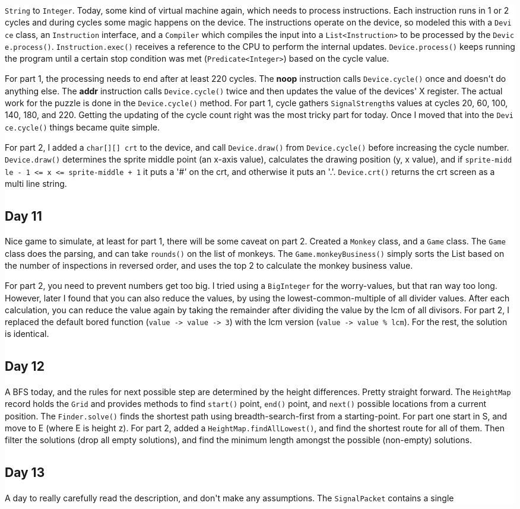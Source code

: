 ```String``` to ```Integer```.
Today, some kind of virtual machine again, which needs to process instructions. Each instruction runs in 1 or 2 cycles
and during cycles some magic happens on the device. The instructions operate on the device, so modeled this with a 
```Device``` class, an ```Instruction``` interface, and a ```Compiler``` which compiles the input into a 
```List<Instruction>``` to be processed by the ```Device.process()```. ```Instruction.exec()``` receives a reference to
the CPU to perform the internal updates. ```Device.process()``` keeps running the program until a certain stop condition
was met (```Predicate<Integer>```) based on the cycle value.

For part 1, the processing needs to end after at least 220 cycles. The **noop** instruction calls ```Device.cycle()``` 
once and doesn't do anything else. The **addr** instruction calls ```Device.cycle()``` twice and then updates the value
of the devices' X register. The actual work for the puzzle is done in the ```Device.cycle()``` method. For part 1, cycle 
gathers ```SignalStrength```s values at cycles 20, 60, 100, 140, 180, and 220. Getting the updating of the cycle count 
right was the most tricky part for today. Once I moved that into the ```Device.cycle()``` things became quite simple.

For part 2, I added a ```char[][] crt``` to the device, and call ```Device.draw()``` from ```Device.cycle()``` before 
increasing the cycle number. ```Device.draw()``` determines the sprite middle point (an x-axis value), calculates the 
drawing position (y, x value), and if ```sprite-middle - 1 <= x <= sprite-middle + 1``` it puts a '#' on the crt,
and otherwise it puts an '.'. ```Device.crt()``` returns the crt screen as a multi line string.

## Day 11
Nice game to simulate, at least for part 1, there will be some caveat on part 2. Created a ```Monkey``` class, and a 
```Game``` class. The ```Game``` class does the parsing, and can take ```rounds()``` on the list of monkeys. The 
```Game.monkeyBusiness()``` simply sorts the List<Monkey> based on the number of inspections in reversed order, and 
uses the top 2 to calculate the monkey business value.

For part 2, you need to prevent numbers get too big. I tried using a ```BigInteger``` for the worry-values, but that 
ran way too long. However, later I found that you can also reduce the values, by using the lowest-common-multiple of 
all divider values. After each calculation, you can reduce the value again by taking the remainder after dividing the 
value by the lcm of all divisors. For part 2, I replaced the default bored function (```value -> value -> 3```) with 
the lcm version (```value -> value % lcm```). For the rest, the solution is identical.

## Day 12
A BFS today, and the rules for next possible step are determined by the height differences. Pretty straight forward.
The ```HeightMap``` record holds the ```Grid``` and provides methods to find ```start()``` point, ```end()``` point, 
and ```next()``` possible locations from a current position. The ```Finder.solve()``` finds the shortest path using
breadth-search-first from a starting-point. For part one start in S, and move to E (where E is height z). 
For part 2, added a ```HeightMap.findAllLowest()```, and find the shortest route for all of them. Then filter the 
solutions (drop all empty solutions), and find the minimum length amongst the possible (non-empty) solutions.

## Day 13
A day to really carefully read the description, and don't make any assumptions. The ```SignalPacket``` contains a single
```
